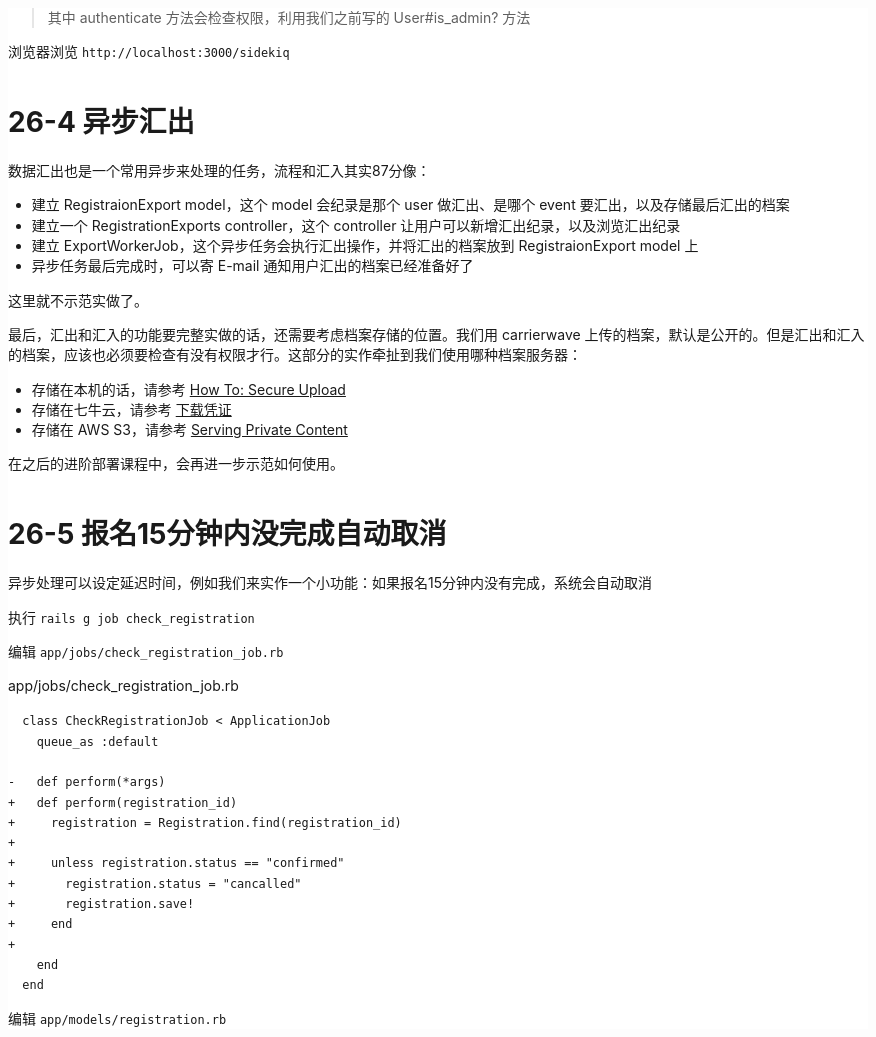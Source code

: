 > 其中 authenticate 方法会检查权限，利用我们之前写的 User#is_admin? 方法

浏览器浏览 `http://localhost:3000/sidekiq`

# 26-4 异步汇出

数据汇出也是一个常用异步来处理的任务，流程和汇入其实87分像：

- 建立 RegistraionExport model，这个 model 会纪录是那个 user 做汇出、是哪个 event 要汇出，以及存储最后汇出的档案
- 建立一个 RegistrationExports controller，这个 controller 让用户可以新增汇出纪录，以及浏览汇出纪录
- 建立 ExportWorkerJob，这个异步任务会执行汇出操作，并将汇出的档案放到 RegistraionExport model 上
- 异步任务最后完成时，可以寄 E-mail 通知用户汇出的档案已经准备好了

这里就不示范实做了。

最后，汇出和汇入的功能要完整实做的话，还需要考虑档案存储的位置。我们用 carrierwave 上传的档案，默认是公开的。但是汇出和汇入的档案，应该也必须要检查有没有权限才行。这部分的实作牵扯到我们使用哪种档案服务器：

- 存储在本机的话，请参考 [How To: Secure Upload](https://github.com/carrierwaveuploader/carrierwave/wiki/how-to:-secure-upload)
- 存储在七牛云，请参考 [下载凭证](https://developer.qiniu.com/kodo/manual/1202/download-token)
- 存储在 AWS S3，请参考 [Serving Private Content](http://docs.aws.amazon.com/AmazonCloudFront/latest/DeveloperGuide/PrivateContent.html)

在之后的进阶部署课程中，会再进一步示范如何使用。

# 26-5 报名15分钟内没完成自动取消

异步处理可以设定延迟时间，例如我们来实作一个小功能：如果报名15分钟内没有完成，系统会自动取消

执行 `rails g job check_registration`

编辑 `app/jobs/check_registration_job.rb`

app/jobs/check_registration_job.rb

```
  class CheckRegistrationJob < ApplicationJob
    queue_as :default

-   def perform(*args)
+   def perform(registration_id)
+     registration = Registration.find(registration_id)
+
+     unless registration.status == "confirmed"
+       registration.status = "cancalled"
+       registration.save!
+     end
+
    end
  end
```

编辑 `app/models/registration.rb`
